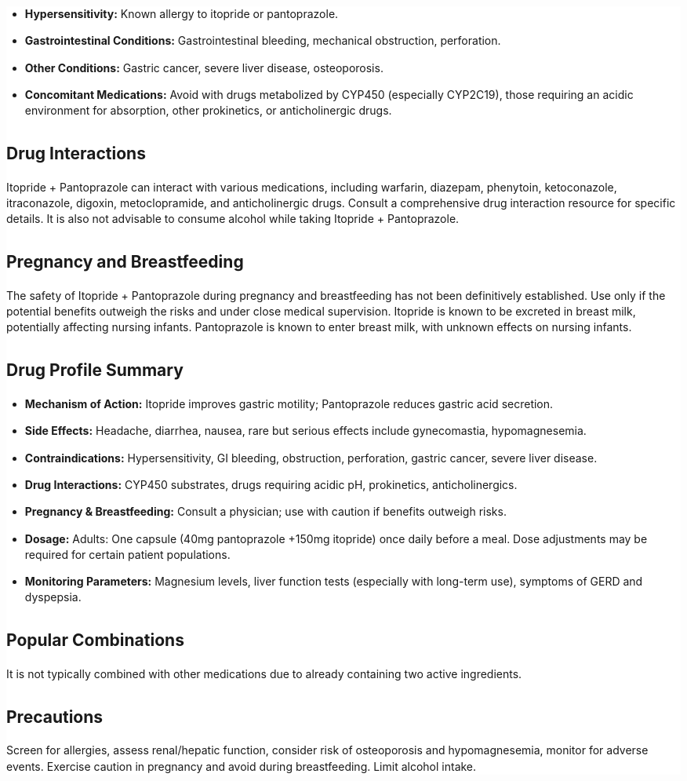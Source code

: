 * **Hypersensitivity:** Known allergy to itopride or pantoprazole.

* **Gastrointestinal Conditions:** Gastrointestinal bleeding, mechanical obstruction, perforation.

* **Other Conditions:** Gastric cancer, severe liver disease, osteoporosis.

* **Concomitant Medications:**  Avoid with drugs metabolized by CYP450 (especially CYP2C19), those requiring an acidic environment for absorption, other prokinetics, or anticholinergic drugs.

## **Drug Interactions**

Itopride + Pantoprazole can interact with various medications, including warfarin, diazepam, phenytoin, ketoconazole, itraconazole, digoxin, metoclopramide, and anticholinergic drugs.  Consult a comprehensive drug interaction resource for specific details. It is also not advisable to consume alcohol while taking Itopride + Pantoprazole.

## **Pregnancy and Breastfeeding**

The safety of Itopride + Pantoprazole during pregnancy and breastfeeding has not been definitively established. Use only if the potential benefits outweigh the risks and under close medical supervision.  Itopride is known to be excreted in breast milk, potentially affecting nursing infants. Pantoprazole is known to enter breast milk, with unknown effects on nursing infants.


## **Drug Profile Summary**

* **Mechanism of Action:** Itopride improves gastric motility; Pantoprazole reduces gastric acid secretion.

* **Side Effects:** Headache, diarrhea, nausea, rare but serious effects include gynecomastia, hypomagnesemia.

* **Contraindications:** Hypersensitivity, GI bleeding, obstruction, perforation, gastric cancer, severe liver disease.

* **Drug Interactions:** CYP450 substrates, drugs requiring acidic pH, prokinetics, anticholinergics.

* **Pregnancy & Breastfeeding:** Consult a physician; use with caution if benefits outweigh risks.

* **Dosage:** Adults:  One capsule (40mg pantoprazole +150mg itopride) once daily before a meal. Dose adjustments may be required for certain patient populations.

* **Monitoring Parameters:** Magnesium levels, liver function tests (especially with long-term use), symptoms of GERD and dyspepsia.

## **Popular Combinations**

It is not typically combined with other medications due to already containing two active ingredients.

## **Precautions**

Screen for allergies, assess renal/hepatic function, consider risk of osteoporosis and hypomagnesemia, monitor for adverse events.  Exercise caution in pregnancy and avoid during breastfeeding.  Limit alcohol intake.
